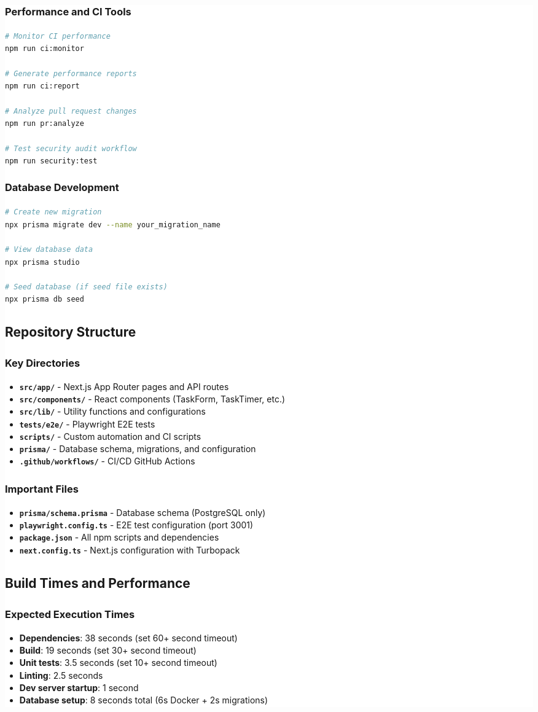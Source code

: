 ### Performance and CI Tools
```bash
# Monitor CI performance
npm run ci:monitor

# Generate performance reports
npm run ci:report

# Analyze pull request changes
npm run pr:analyze

# Test security audit workflow
npm run security:test
```

### Database Development
```bash
# Create new migration
npx prisma migrate dev --name your_migration_name

# View database data
npx prisma studio

# Seed database (if seed file exists)
npx prisma db seed
```

## Repository Structure

### Key Directories
- **`src/app/`** - Next.js App Router pages and API routes
- **`src/components/`** - React components (TaskForm, TaskTimer, etc.)
- **`src/lib/`** - Utility functions and configurations
- **`tests/e2e/`** - Playwright E2E tests
- **`scripts/`** - Custom automation and CI scripts
- **`prisma/`** - Database schema, migrations, and configuration
- **`.github/workflows/`** - CI/CD GitHub Actions

### Important Files
- **`prisma/schema.prisma`** - Database schema (PostgreSQL only)
- **`playwright.config.ts`** - E2E test configuration (port 3001)
- **`package.json`** - All npm scripts and dependencies
- **`next.config.ts`** - Next.js configuration with Turbopack

## Build Times and Performance

### Expected Execution Times
- **Dependencies**: 38 seconds (set 60+ second timeout)
- **Build**: 19 seconds (set 30+ second timeout)  
- **Unit tests**: 3.5 seconds (set 10+ second timeout)
- **Linting**: 2.5 seconds
- **Dev server startup**: 1 second
- **Database setup**: 8 seconds total (6s Docker + 2s migrations)
